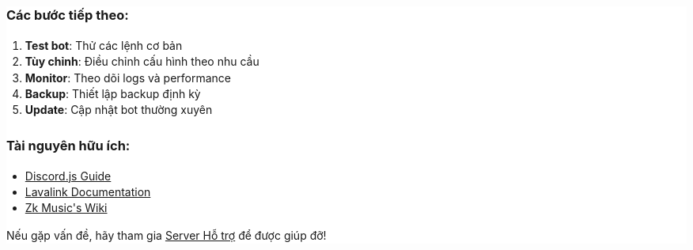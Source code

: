 ### Các bước tiếp theo:
1. **Test bot**: Thử các lệnh cơ bản
2. **Tùy chỉnh**: Điều chỉnh cấu hình theo nhu cầu
3. **Monitor**: Theo dõi logs và performance
4. **Backup**: Thiết lập backup định kỳ
5. **Update**: Cập nhật bot thường xuyên

### Tài nguyên hữu ích:
- [Discord.js Guide](https://discordjs.guide/)
- [Lavalink Documentation](https://github.com/lavalink-devs/Lavalink)
- [Zk Music's Wiki](https://github.com/ZenKho-chill/Zk-Musics/wiki)

Nếu gặp vấn đề, hãy tham gia [Server Hỗ trợ](https://dsteam.store/discord) để được giúp đỡ!</content>
<parameter name="filePath">
